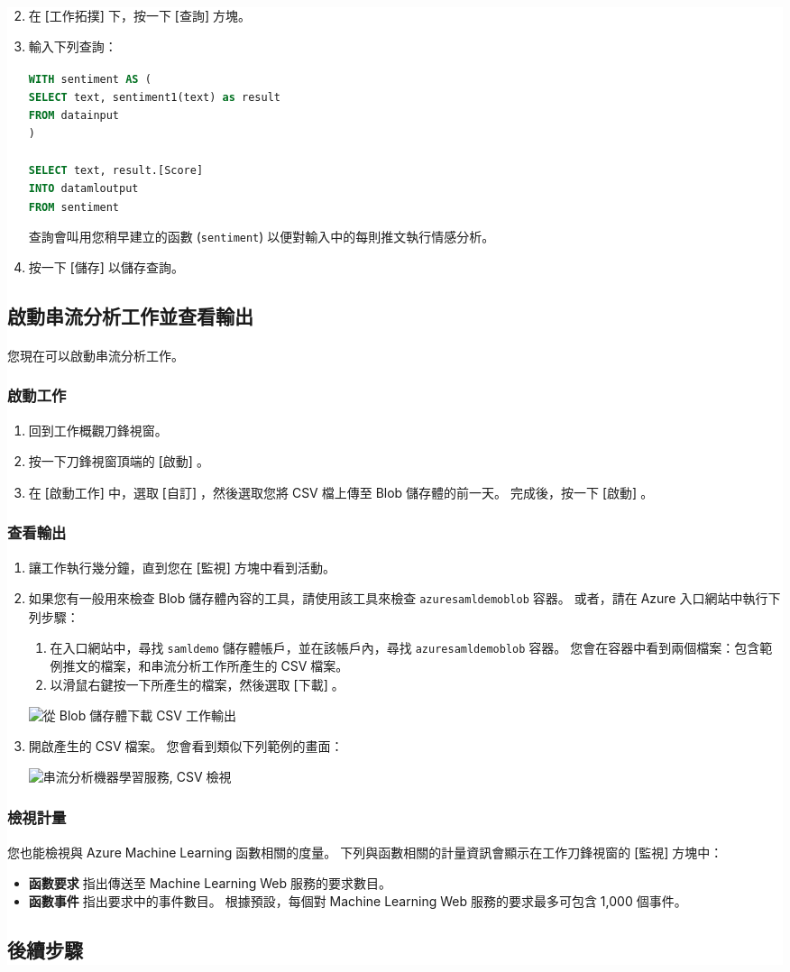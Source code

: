 2.  在 [工作拓撲]  下，按一下 [查詢]  方塊。

3. 輸入下列查詢：

    ```SQL
    WITH sentiment AS (  
    SELECT text, sentiment1(text) as result 
    FROM datainput  
    )  

    SELECT text, result.[Score]  
    INTO datamloutput
    FROM sentiment  
    ```    

    查詢會叫用您稍早建立的函數 (`sentiment`) 以便對輸入中的每則推文執行情感分析。 

4. 按一下 [儲存]  以儲存查詢。


## <a name="start-the-stream-analytics-job-and-check-the-output"></a>啟動串流分析工作並查看輸出

您現在可以啟動串流分析工作。

### <a name="start-the-job"></a>啟動工作
1. 回到工作概觀刀鋒視窗。

2. 按一下刀鋒視窗頂端的 [啟動]  。

3. 在 [啟動工作]  中，選取 [自訂]  ，然後選取您將 CSV 檔上傳至 Blob 儲存體的前一天。 完成後，按一下 [啟動]  。  


### <a name="check-the-output"></a>查看輸出
1. 讓工作執行幾分鐘，直到您在 [監視]  方塊中看到活動。 

2. 如果您有一般用來檢查 Blob 儲存體內容的工具，請使用該工具來檢查 `azuresamldemoblob` 容器。 或者，請在 Azure 入口網站中執行下列步驟：

    1. 在入口網站中，尋找 `samldemo` 儲存體帳戶，並在該帳戶內，尋找 `azuresamldemoblob` 容器。 您會在容器中看到兩個檔案：包含範例推文的檔案，和串流分析工作所產生的 CSV 檔案。
    2. 以滑鼠右鍵按一下所產生的檔案，然後選取 [下載]  。 

   ![從 Blob 儲存體下載 CSV 工作輸出](./media/stream-analytics-machine-learning-integration-tutorial/download-output-csv-file.png)  

3. 開啟產生的 CSV 檔案。 您會看到類似下列範例的畫面：  
   
   ![串流分析機器學習服務, CSV 檢視](./media/stream-analytics-machine-learning-integration-tutorial/stream-analytics-machine-learning-integration-tutorial-csv-view.png)  


### <a name="view-metrics"></a>檢視計量
您也能檢視與 Azure Machine Learning 函數相關的度量。 下列與函數相關的計量資訊會顯示在工作刀鋒視窗的 [監視]  方塊中：

* **函數要求** 指出傳送至 Machine Learning Web 服務的要求數目。  
* **函數事件** 指出要求中的事件數目。 根據預設，每個對 Machine Learning Web 服務的要求最多可包含 1,000 個事件。  


## <a name="next-steps"></a>後續步驟
